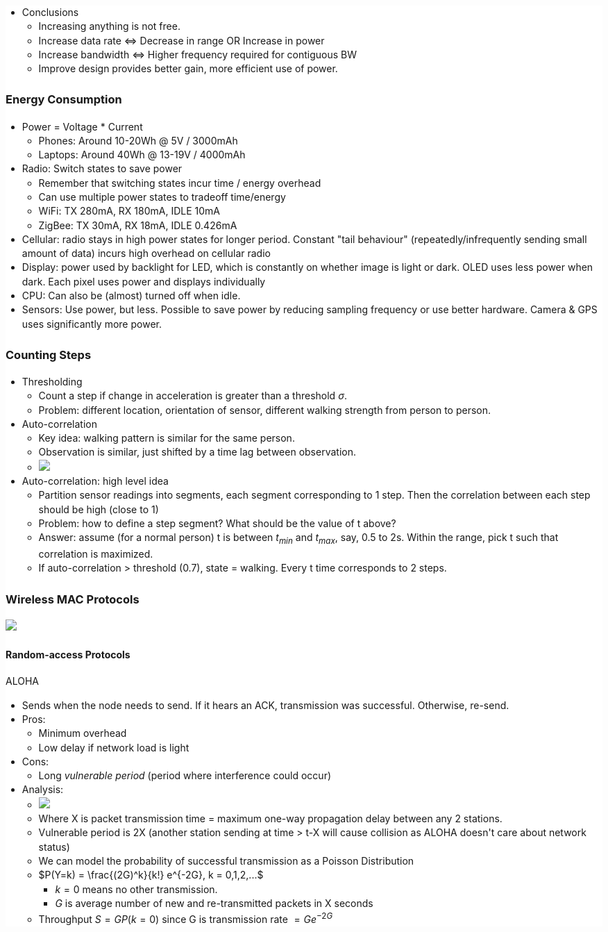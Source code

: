 - Conclusions
    - Increasing anything is not free.
    - Increase data rate <=> Decrease in range OR Increase in power
    - Increase bandwidth <=> Higher frequency required for contiguous BW
    - Improve design provides better gain, more efficient use of power. 

### Energy Consumption
- Power = Voltage * Current
    - Phones: Around 10-20Wh @ 5V / 3000mAh
    - Laptops: Around 40Wh @ 13-19V / 4000mAh
- Radio: Switch states to save power
    - Remember that switching states incur time / energy overhead
    - Can use multiple power states to tradeoff time/energy
    - WiFi: TX 280mA, RX 180mA, IDLE 10mA
    - ZigBee: TX 30mA, RX 18mA, IDLE 0.426mA
- Cellular: radio stays in high power states for longer period. Constant "tail behaviour" (repeatedly/infrequently sending small amount of data) incurs high overhead on cellular radio
- Display: power used by backlight for LED, which is constantly on whether image is light or dark. OLED uses less power when dark. Each pixel uses power and displays individually
- CPU: Can also be (almost) turned off when idle.
- Sensors: Use power, but less. Possible to save power by reducing sampling frequency or use better hardware. Camera & GPS uses significantly more power.

### Counting Steps
- Thresholding
    - Count a step if change in acceleration is greater than a threshold $\sigma$.
    - Problem: different location, orientation of sensor, different walking strength from person to person.
- Auto-correlation
    - Key idea: walking pattern is similar for the same person.
    - Observation is similar, just shifted by a time lag between observation.
    - ![](https://i.imgur.com/uxf674M.png)
- Auto-correlation: high level idea
    - Partition sensor readings into segments, each segment corresponding to 1 step. Then the correlation between each step should be high (close to 1)
    - Problem: how to define a step segment? What should be the value of t above? 
    - Answer: assume (for a normal person) t is between $t_{min}$ and $t_{max}$, say, 0.5 to 2s. Within the range, pick t such that correlation is maximized.
    - If auto-correlation > threshold (0.7), state = walking. Every t time corresponds to 2 steps.

### Wireless MAC Protocols
![](https://i.imgur.com/Ekk64Cv.png)

#### Random-access Protocols
ALOHA
- Sends when the node needs to send. If it hears an ACK, transmission was successful. Otherwise, re-send.
- Pros:
    - Minimum overhead
    - Low delay if network load is light
- Cons:
    - Long _vulnerable period_ (period where interference could occur)
- Analysis:
    - ![](https://i.imgur.com/21ZgY8H.png)
    - Where X is packet transmission time = maximum one-way propagation delay between any 2 stations.
    - Vulnerable period is 2X (another station sending at time > t-X will cause collision as ALOHA doesn't care about network status)
    - We can model the probability of successful transmission as a Poisson Distribution
    - $P(Y=k) = \frac{(2G)^k}{k!} e^{-2G}, k = 0,1,2,...$
        - $k=0$ means no other transmission.
        - $G$ is average number of new and re-transmitted packets in X seconds
    - Throughput $S = GP(k=0)$ since G is transmission rate $= Ge^{-2G}$